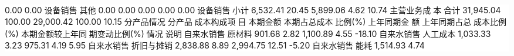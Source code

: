 0.00
0.00
设备销售
其他
0.00
0.00
0.00
0.00
0.00
设备销售
小计
6,532.41
20.45
5,899.06
4.62
10.74
主营业务成
本
合计
31,945.04
100.00
29,000.42
100.00
10.15
分产品情况
分产品
成本构成项
目
本期金额
本期占总成本
比例(%)
上年同期金
额
上年同期占总
成本比例(%)
本期金额较上年同
期变动比例(%)
情况
说明
自来水销售
原材料
901.68
2.82
1,100.89
4.55
-18.10
自来水销售
人工成本
1,033.33
3.23
975.31
4.19
5.95
自来水销售
折旧与摊销
2,838.88
8.89
2,994.75
12.51
-5.20
自来水销售
能耗
1,514.93
4.74